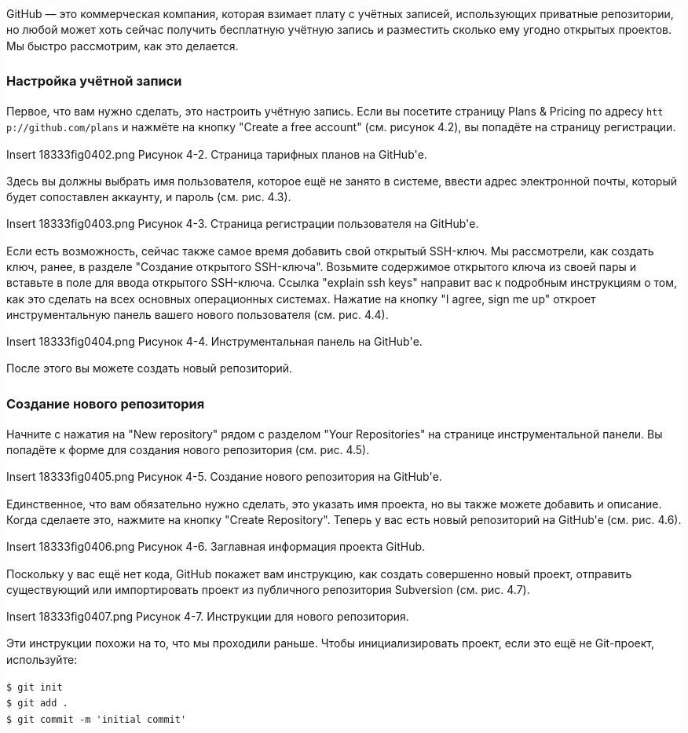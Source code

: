 GitHub — это коммерческая компания, которая взимает плату с учётных записей, использующих приватные репозитории, но любой может хоть сейчас получить бесплатную учётную запись и разместить сколько ему угодно открытых проектов. Мы быстро рассмотрим, как это делается.

### Настройка учётной записи ###

Первое, что вам нужно сделать, это настроить учётную запись. Если вы посетите страницу Plans & Pricing по адресу `http://github.com/plans` и нажмёте на кнопку "Create a free account" (см. рисунок 4.2), вы попадёте на страницу регистрации.

Insert 18333fig0402.png
Рисунок 4-2. Страница тарифных планов на GitHub'е.

Здесь вы должны выбрать имя пользователя, которое ещё не занято в системе, ввести адрес электронной почты, который будет сопоставлен аккаунту, и пароль (см. рис. 4.3).

Insert 18333fig0403.png 
Рисунок 4-3. Страница регистрации пользователя на GitHub'е.

Если есть возможность, сейчас также самое время добавить свой открытый SSH-ключ. Мы рассмотрели, как создать ключ, ранее, в разделе "Создание открытого SSH-ключа". Возьмите содержимое открытого ключа из своей пары и вставьте в поле для ввода открытого SSH-ключа. Ссылка "explain ssh keys" направит вас к подробным инструкциям о том, как это сделать на всех основных операционных системах.
Нажатие на кнопку "I agree, sign me up" откроет инструментальную панель вашего нового пользователя (см. рис. 4.4).

Insert 18333fig0404.png 
Рисунок 4-4. Инструментальная панель на GitHub'е.

После этого вы можете создать новый репозиторий.

### Создание нового репозитория ###

Начните с нажатия на "New repository" рядом с разделом "Your Repositories" на странице инструментальной панели. Вы попадёте к форме для создания нового репозитория (см. рис. 4.5).

Insert 18333fig0405.png 
Рисунок 4-5. Создание нового репозитория на GitHub'е.

Единственное, что вам обязательно нужно сделать, это указать имя проекта, но вы также можете добавить и описание. Когда сделаете это, нажмите на кнопку "Create Repository". Теперь у вас есть новый репозиторий на GitHub'е (см. рис. 4.6).

Insert 18333fig0406.png 
Рисунок 4-6. Заглавная информация проекта GitHub.

Поскольку у вас ещё нет кода, GitHub покажет вам инструкцию, как создать совершенно новый проект, отправить существующий или импортировать проект из публичного репозитория Subversion (см. рис. 4.7). 

Insert 18333fig0407.png 
Рисунок 4-7. Инструкции для нового репозитория.

Эти инструкции похожи на то, что мы проходили раньше. Чтобы инициализировать проект, если это ещё не Git-проект, используйте:

	$ git init
	$ git add .
	$ git commit -m 'initial commit'
